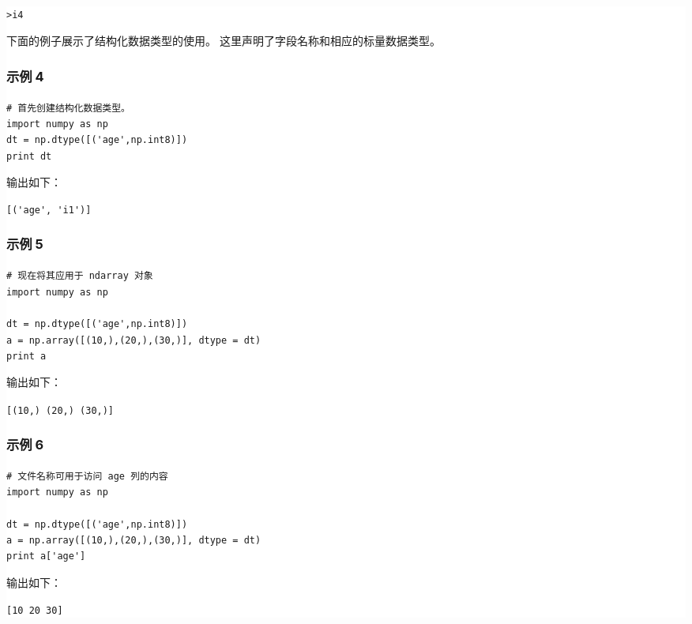 ```
>i4

```

下面的例子展示了结构化数据类型的使用。 这里声明了字段名称和相应的标量数据类型。

### 示例 4

```
# 首先创建结构化数据类型。  
import numpy as np 
dt = np.dtype([('age',np.int8)])  
print dt 
```

输出如下：

```
[('age', 'i1')] 

```

### 示例 5

```
# 现在将其应用于 ndarray 对象  
import numpy as np 

dt = np.dtype([('age',np.int8)]) 
a = np.array([(10,),(20,),(30,)], dtype = dt)  
print a
```

输出如下：

```
[(10,) (20,) (30,)]

```

### 示例 6

```
# 文件名称可用于访问 age 列的内容  
import numpy as np 

dt = np.dtype([('age',np.int8)]) 
a = np.array([(10,),(20,),(30,)], dtype = dt)  
print a['age']
```

输出如下：

```
[10 20 30]

```
